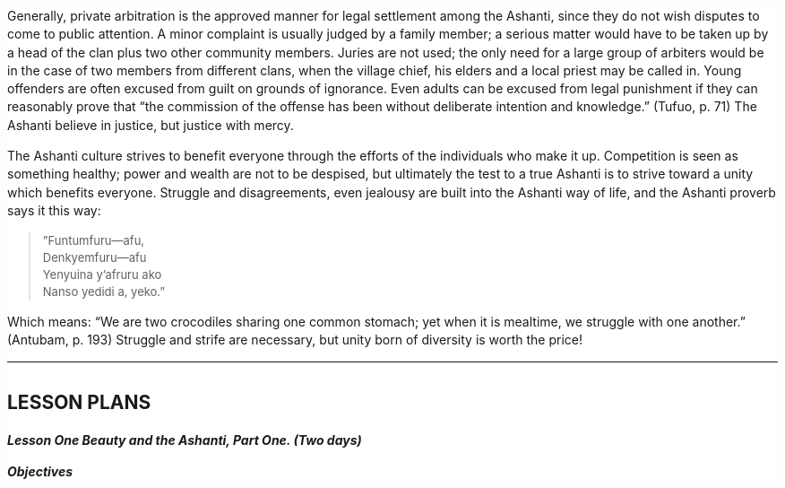 <p>
Generally, private arbitration is the approved manner for legal settlement among the Ashanti, since they do not wish disputes to come to public attention. A minor complaint is usually judged by a family member; a serious matter would have to be taken up by a head of the clan plus two other community members. Juries are not used; the only need for a large group of arbiters would be in the case of two members from different clans, when the village chief, his elders and a local priest may be called in. Young offenders are often excused from guilt on grounds of ignorance. Even adults can be excused from legal punishment if they can reasonably prove that “the commission of the offense has been without deliberate intention and knowledge.” (Tufuo, p. 71) The Ashanti believe in justice, but justice with mercy.
</p>
<p>
The Ashanti culture strives to benefit everyone through the efforts of the individuals who make it up. Competition is seen as something healthy; power and wealth are not to be despised, but ultimately the test to a true Ashanti is to strive toward a unity which benefits everyone. Struggle and disagreements, even jealousy are built into the Ashanti way of life, and the Ashanti proverb says it this way:
</p>
<blockquote>
<dl>
<font size="-1">
<dt>
”Funtumfuru—afu,
<dt>
Denkyemfuru—afu
<dt>
Yenyuina y’afruru ako
<dt>
Nanso yedidi a, yeko.”
</dt>
</dt>
</dt>
</dt>
</font>
</dl>
</blockquote>
Which means: “We are two crocodiles sharing one common stomach; yet when it is mealtime, we struggle with one another.” (Antubam, p. 193) Struggle and strife are necessary, but unity born of diversity is worth the price!
<hr/>
<h2>
LESSON PLANS
</h2>
<p>
<b>
<i>
<i>
<b>
Lesson One
</b>
</i>
Beauty and the Ashanti, Part One. (Two days)
</i>
</b>
<br/>
</p>
<p>
<b>
<i>
<i>
<b>
Objectives
</b>
</i>